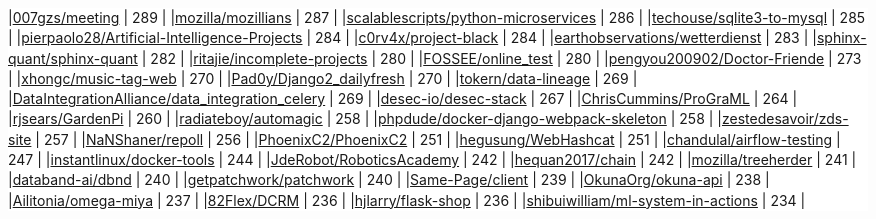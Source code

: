 |[007gzs/meeting](https://github.com/007gzs/meeting) | 289 |
|[mozilla/mozillians](https://github.com/mozilla/mozillians) | 287 |
|[scalablescripts/python-microservices](https://github.com/scalablescripts/python-microservices) | 286 |
|[techouse/sqlite3-to-mysql](https://github.com/techouse/sqlite3-to-mysql) | 285 |
|[pierpaolo28/Artificial-Intelligence-Projects](https://github.com/pierpaolo28/Artificial-Intelligence-Projects) | 284 |
|[c0rv4x/project-black](https://github.com/c0rv4x/project-black) | 284 |
|[earthobservations/wetterdienst](https://github.com/earthobservations/wetterdienst) | 283 |
|[sphinx-quant/sphinx-quant](https://github.com/sphinx-quant/sphinx-quant) | 282 |
|[ritajie/incomplete-projects](https://github.com/ritajie/incomplete-projects) | 280 |
|[FOSSEE/online_test](https://github.com/FOSSEE/online_test) | 280 |
|[pengyou200902/Doctor-Friende](https://github.com/pengyou200902/Doctor-Friende) | 273 |
|[xhongc/music-tag-web](https://github.com/xhongc/music-tag-web) | 270 |
|[Pad0y/Django2_dailyfresh](https://github.com/Pad0y/Django2_dailyfresh) | 270 |
|[tokern/data-lineage](https://github.com/tokern/data-lineage) | 269 |
|[DataIntegrationAlliance/data_integration_celery](https://github.com/DataIntegrationAlliance/data_integration_celery) | 269 |
|[desec-io/desec-stack](https://github.com/desec-io/desec-stack) | 267 |
|[ChrisCummins/ProGraML](https://github.com/ChrisCummins/ProGraML) | 264 |
|[rjsears/GardenPi](https://github.com/rjsears/GardenPi) | 260 |
|[radiateboy/automagic](https://github.com/radiateboy/automagic) | 258 |
|[phpdude/docker-django-webpack-skeleton](https://github.com/phpdude/docker-django-webpack-skeleton) | 258 |
|[zestedesavoir/zds-site](https://github.com/zestedesavoir/zds-site) | 257 |
|[NaNShaner/repoll](https://github.com/NaNShaner/repoll) | 256 |
|[PhoenixC2/PhoenixC2](https://github.com/PhoenixC2/PhoenixC2) | 251 |
|[hegusung/WebHashcat](https://github.com/hegusung/WebHashcat) | 251 |
|[chandulal/airflow-testing](https://github.com/chandulal/airflow-testing) | 247 |
|[instantlinux/docker-tools](https://github.com/instantlinux/docker-tools) | 244 |
|[JdeRobot/RoboticsAcademy](https://github.com/JdeRobot/RoboticsAcademy) | 242 |
|[hequan2017/chain](https://github.com/hequan2017/chain) | 242 |
|[mozilla/treeherder](https://github.com/mozilla/treeherder) | 241 |
|[databand-ai/dbnd](https://github.com/databand-ai/dbnd) | 240 |
|[getpatchwork/patchwork](https://github.com/getpatchwork/patchwork) | 240 |
|[Same-Page/client](https://github.com/Same-Page/client) | 239 |
|[OkunaOrg/okuna-api](https://github.com/OkunaOrg/okuna-api) | 238 |
|[Ailitonia/omega-miya](https://github.com/Ailitonia/omega-miya) | 237 |
|[82Flex/DCRM](https://github.com/82Flex/DCRM) | 236 |
|[hjlarry/flask-shop](https://github.com/hjlarry/flask-shop) | 236 |
|[shibuiwilliam/ml-system-in-actions](https://github.com/shibuiwilliam/ml-system-in-actions) | 234 |